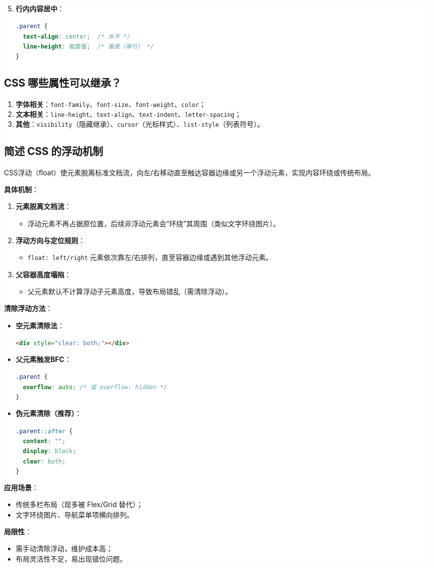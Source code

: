 5. **行内内容居中**：

   ```css
   .parent {  
     text-align: center;  /* 水平 */  
     line-height: 高度值;  /* 垂直（单行） */  
   }  
   ```

## CSS 哪些属性可以继承？

1. **字体相关**：`font-family`、`font-size`、`font-weight`、`color`；
2. **文本相关**：`line-height`、`text-align`、`text-indent`、`letter-spacing`；
3. **其他**：`visibility`（隐藏继承）、`cursor`（光标样式）、`list-style`（列表符号）。

## 简述 CSS 的浮动机制

CSS浮动（float）使元素脱离标准文档流，向左/右移动直至触达容器边缘或另一个浮动元素，实现内容环绕或传统布局。  

**具体机制**：  
1. **元素脱离文档流**：  
   - 浮动元素不再占据原位置，后续非浮动元素会“环绕”其周围（类似文字环绕图片）。  

2. **浮动方向与定位规则**：  
   - `float: left/right` 元素依次靠左/右排列，直至容器边缘或遇到其他浮动元素。  

3. **父容器高度塌陷**：  
   - 父元素默认不计算浮动子元素高度，导致布局错乱（需清除浮动）。  

**清除浮动方法**：  
- **空元素清除法**：  
  ```html  
  <div style="clear: both;"></div>  
  ```
- **父元素触发BFC**：  
  ```css  
  .parent {  
    overflow: auto; /* 或 overflow: hidden */  
  }  
  ```
- **伪元素清除（推荐）**：  
  ```css  
  .parent::after {  
    content: "";  
    display: block;  
    clear: both;  
  }  
  ```

**应用场景**：  
- 传统多栏布局（现多被 Flex/Grid 替代）；  
- 文字环绕图片、导航菜单项横向排列。  

**局限性**：  
- 需手动清除浮动，维护成本高；  
- 布局灵活性不足，易出现错位问题。
